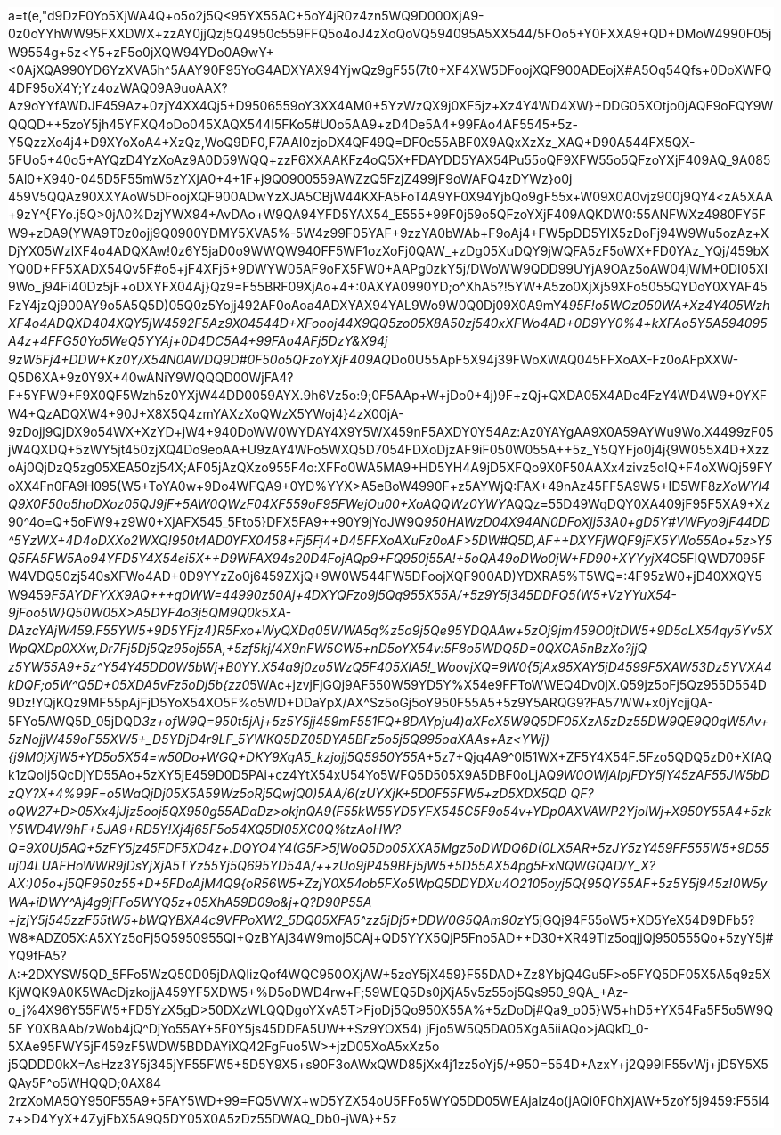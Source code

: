 a=t(e,"d9DzF0Yo5XjWA4Q+o5o2j5Q<95YX55AC+5oY4jR0z4zn5WQ9D000XjA9-0z0oYYhWW95FXXDWX+zzAY0jjQzj5Q4950c559FFQ5o4oJ4zXoQoVQ594095A5XX544/5FOo5+Y0FXXA9+QD+DMoW4990F05jW9554g+5z<Y5+zF5o0jXQW94YDo0A9wY+<0AjXQA990YD6YzXVA5h^5AAY90F95YoG4ADXYAX94YjwQz9gF55(7t0+XF4XW5DFoojXQF900ADEojX#A5Oq54Qfs+0DoXWFQ4DF95oX4Y;Yz4ozWAQ09A9uoAAX?Az9oYYfAWDJF459Az+0zjY4XX4Qj5+D9506559oY3XX4AM0+5YzWzQX9j0XF5jz+Xz4Y4WD4XW}+DDG05XOtjo0jAQF9oFQY9WQQQD++5zoY5jh45YFXQ4oDo045XAQX544I5FKo5#U0o5AA9+zD4De5A4+99FAo4AF5545+5z-Y5QzzXo4j4+D9XYoXoA4+XzQz,WoQ9DF0,F7AAI0zjoDX4QF49Q=DF0c55ABF0X9AQxXzXz_XAQ+D90A544FX5QX-5FUo5+40o5+AYQzD4YzXoAz9A0D59WQQ+zzF6XXAAKFz4oQ5X+FDAYDD5YAX54Pu55oQF9XFW55o5QFzoYXjF409AQ_9A0855Al0+X940-045D5F55mW5zYXjA0+4+1F+j9Q0900559AWZzQ5FzjZ499jF9oWAFQ4zDYWz}o0j 459V5QQAz90XXYAoW5DFoojXQF900ADwYzXJA5CBjW44KXFA5FoT4A9YF0X94YjbQo9gF55x+W09X0A0vjz900j9QY4<zA5XAA+9zY^{FYo.j5Q>0jA0%DzjYWX94+AvDAo+W9QA94YFD5YAX54_E555+99F0j59o5QFzoYXjF409AQKDW0:55ANFWXz4980FY5FW9+zDA9(YWA9T0z0ojj9Q0900YDMY5XVA5%-5W4z99F05YAF+9zzYA0bWAb+F9oAj4+FW5pDD5YIX5zDoFj94W9Wu5ozAz+XDjYX05WzlXF4o4ADQXAw!0z6Y5jaD0o9WWQW940FF5WF1ozXoFj0QAW_+zDg05XuDQY9jWQFA5zF5oWX+FD0YAz_YQj/459bXYQ0D+FF5XADX54Qv5F#o5+jF4XFj5+9DWYW05AF9oFX5FW0+AAPg0zkY5j/DWoWW9QDD99UYjA9OAz5oAW04jWM+0DI05XI9Wo_j94Fi40Dz5jF+oDXYFX04Aj}Qz9=F55BRF09XjAo+4+:0AXYA0990YD;o^XhA5?!5YW+A5zo0XjXj59XFo5055QYDoY0XYAF45FzY4jzQj900AY9o5A5Q5D)05Q0z5Yojj492AF0oAoa4ADXYAX94YAL9Wo9W0Q0Dj09X0A9mY4*95F!o5WOz050WA+Xz4Y405WzhXF4o4ADQXD404XQY5jW4592F5Az9X04544D+XFoooj44X9QQ5zo05X8A50zj540xXFWo4AD+0D9YY0%4+kXFAo5Y5A594095A4z+4FFG50Yo5WeQ5YYAj+0D4DC5A4+99FAo4AFj5DzY&X94j 9zW5Fj4+DDW+Kz0Y/X54N0AWDQ9D#0F50o5QFzoYXjF409AQ*Do0U55ApF5X94j39FWoXWAQ045FFXoAX-Fz0oAFpXXW-Q5D6XA+9z0Y9X+40wANiY9WQQQD00WjFA4?F+5YFW9+F9X0QF5Wzh5z0YXjW44DD0059AYX.9h6Vz5o:9;0F5AAp+W+jDo0+4j)9F+zQj+QXDA05X4ADe4FzY4WD4W9+0YXFW4+QzADQXW4+90J+X8X5Q4zmYAXzXoQWzX5YWoj4}4zX00jA-9zDojj9QjDX9o54WX+XzYD+jW4+940DoWW0WYDAY4X9Y5WX459nF5AXDY0Y54Az:Az0YAYgAA9X0A59AYWu9Wo.X4499zF05jW4QXDQ+5zWY5jt450zjXQ4Do9eoAA+U9zAY4WFo5WXQ5D7054FDXoDjzAF9iF050W055A++5z_Y5QYFjo0j4j{9W055X4D+XzzoAj0QjDzQ5zg05XEA50zj54X;AF05jAzQXzo955F4o:XFFo0WA5MA9+HD5YH4A9jD5XFQo9X0F50AAXx4zivz5o!Q+F4oXWQj59FYoXX4Fn0FA9H095(W5+ToYA0w+9Do4WFQA9+0YD%YYX>A5eBoW4990F+z5AYWjQ:FAX+49nAz45FF5A9W5+ID5WF8*zXoWYI4Q9X0F50o5hoDXoz05QJ9jF+5AW0QWzF04XF559oF95FWejOu00+XoAQQWz0YWY*AQQz=55D49WqDQY0XA409jF95F5XA9+Xz90^4o=Q+5oFW9+z9W0+XjAFX545_5Fto5}DFX5FA9++90Y9jYoJW9Q*950HAWzD04X94AN0DFoXjj53A0+gD5Y#VWFyo9jF44DD^5YzWX+4D4oDXXo2WXQ!950t4AD0YFX0458+Fj5Fj4+D45FFXoAXuFz0oAF>5DW#Q5D,AF++DXYFjWQF9jFX5YWo55Ao+5z>Y5Q5FA5FW5Ao94YFD5Y4X54ei5X++D9WFAX94s20D4FojAQp9+FQ950j55A!+5oQA49oDWo0jW+FD90+XYYyjX4*G5FIQWD7095FW4VDQ50zj540sXFWo4AD+0D9YYzZo0j6459ZXjQ+9W0W544FW5DFoojXQF900AD)YDXRA5%T5WQ=:4F95zW0+jD40XXQY5W9459*F5AYDFYXX9AQ+++q0WW=44990z50Aj+4DXYQFzo9j5Qq955X55A/+5z9Y5j345DDFQ5(W5+VzYYuX54-9jFoo5W}Q50W05X>A5DYF4o3j5QM9Q0k5XA-DAzcYAjW459.F55YW5+9D5YFjz4}R5Fxo+WyQXDq05WWA5q%z5o9j5Qe95YDQAAw+5zOj9jm459O0jtDW5+9D5oLX54qy5Yv5XWpQXDp0XXw,Dr7Fj5Dj5Qz95oj55A,+5zf5kj/4X9nFW5GW5+nD5oYX54v:5F8o5WDQ5D=0QXGA5nBzXo?jjQ z5YW55A9+5z^Y54Y45DD0W5bWj+B0YY.X54a9j0zo5WzQ5F405XlA5!_WoovjXQ=9W0{5jAx95XAY5jD4599F5XAW53Dz5YVXA4kDQF;o5W^Q5D+05XDA5vFz5oDj5b{zz0*5WAc+jzvjFjGQj9AF550W59YD5Y%X54e9FFToWWEQ4Dv0jX.Q59jz5oFj5Qz955D554D9Dz!YQjKQz9MF55pAjFjD5YoX54XO5F%o5WD+DDaYpX/AX^Sz5oGj5oY950F55A5+5z9Y5ARQG9?FA57WW+x0jYcjjQA-5FYo5AWQ5D_05jDQD*3z+ofW9Q=950t5jAj+5z5Y5jj459mF551FQ+8DAYpju4)aXFcX5W9Q5DF05XzA5zDz55DW9QE9Q0qW5Av+5zNojjW459oF55XW5+_D5YDjD4r9LF_5YWKQ5DZ05DYA5BFz5o5j5Q995oaXAAs+Az<YWj){j9M0jXjW5+YD5o5X54=w50Do+WGQ+DKY9XqA5_kzjojj5Q5950Y55A*+5z7+Qjq4A9^0l51WX+ZF5Y4X54F.5Fzo5QDQ5zD0+XfAQk1zQoIj5QcDjYD55Ao+5zXY5jE459D0D5PAi+cz4YtX54xU54Yo5WFQ5D505X9A5DBF0oLjAQ*9W0OWjAlpjFDY5jY45zAF55JW5bDzQY?X+4%99F=o5WaQjDj05X5A59Wz5oRj5QwjQ0)5AA/6(zUYXjK+5D0F55FW5+zD5XDX5QD QF?oQW27+D>05Xx4jJjz5ooj5QX950g55ADaDz>okjnQA9(F55kW55YD5YFX545C5F9o54v+YDp0AXVAWP2YjoIWj+X950Y55A4+5zkY5WD4W9hF+5JA9+RD5Y!Xj4j65F5o54XQ5Dl05XC0Q%tzAoHW?Q=9X0Uj5AQ+5zFY5jz45FDF5XD4z+.DQYO4Y4(G5F>5jWoQ5Do05XXA5Mgz5oDWDQ6D(0LX5AR+5zJY5zY459FF555W5+9D55uj04LUAFHoWWR9jDsYjXjA5TYz55Yj5Q695YD54A/++zUo9jP459BFj5jW5+5D55AX54pg5FxNQWGQAD/Y_X?AX:)05o+j5QF950z55+D+5FDoAjM4Q9{oR56W5+ZzjY0X54ob5FXo5WpQ5DDYDXu4O2105oyj5Q{95QY55AF+5z5Y5j945z!0W5yWA+iDWY^Aj4g9jFFo5WYQ5z+05XhA59D09o&j+Q?D90P55A +jzjY5j545zzF55tW5+bWQYBXA4c9VFPoXW2_5DQ05XFA5^zz5jDj5+DDW0G5QAm90z*Y5jGQj94F55oW5+XD5YeX54D9DFb5?W8*ADZ05X:A5XYz5oFj5Q5950955QI+QzBYAj34W9moj5CAj+QD5YYX5QjP5Fno5AD++D30+XR49Tlz5oqjjQj950555Qo+5zyY5j#YQ9fFA5?A:+2DXYSW5QD_5FFo5WzQ50D05jDAQIizQof4WQC950OXjAW+5zoY5jX459}F55DAD+Zz8YbjQ4Gu5F>o5FYQ5DF05X5A5q9z5XKjWQK9A0K5WAcDjzkojjA459YF5XDW5+%D5oDWD4rw+F;59WEQ5Ds0jXjA5v5z55oj5Qs950_9QA_+Az-o_j%4X96Y55FW5+FD5YzX5gD>50DXzWLQQDgoYXvA5T>FjoDj5Qo950X55A%+5zDoDj#Qa9_o05}W5+hD5+YX54Fa5F5o5W9Q5F Y0XBAAb/zWob4jQ^DjYo55AY+5F0Y5js45DDFA5UW++Sz9YOX54) jFjo5W5Q5DA05XgA5iiAQo>jAQkD_0-5XAe95FWY5jF459zF5WDW5BDDAYiXQ42FgFuo5W>+jzD05XoA5xXz5o j5QDDD0kX=AsHzz3Y5j345jYF55FW5+5D5Y9X5+s90F3oAWxQWD85jXx4j1zz5oYj5/+950=554D+AzxY+j2Q99IF55vWj+jD5Y5X5QAy5F^o5WHQQD;0AX84 2rzXoMA5QY950F55A9+5FAY5WD+99=FQ5VWX+wD5YZX54oU5FFo5WYQ5DD05WEAjalz4o(jAQi0F0hXjAW+5zoY5j9459:F55l4z+>D4YyX+4ZyjFbX5A9Q5DY05X0A5zDz55DWAQ_Db0-jWA}+5z